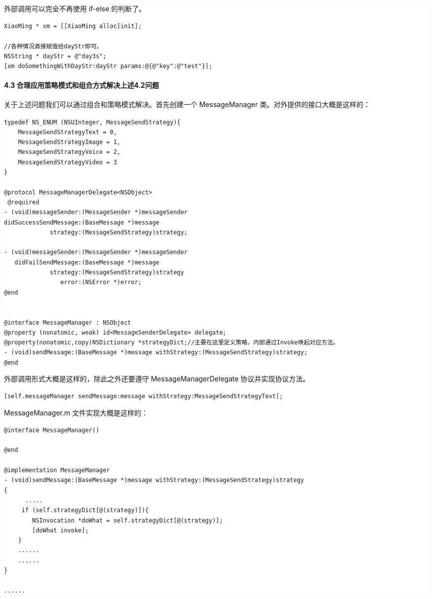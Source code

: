 外部调用可以完全不再使用 if-else 的判断了。

```
XiaoMing * xm = [[XiaoMing alloc]init];

//各种情况直接赋值给dayStr即可。
NSString * dayStr = @"day3s";
[xm doSomethingWithDayStr:dayStr params:@{@"key":@"test"}];
```

#### 4.3 合理应用策略模式和组合方式解决上述4.2问题

关于上述问题我们可以通过组合和策略模式解决。首先创建一个 MessageManager 类。对外提供的接口大概是这样的：

```
typedef NS_ENUM (NSUInteger, MessageSendStrategy){
    MessageSendStrategyText = 0,
    MessageSendStrategyImage = 1,
    MessageSendStrategyVoice = 2,
    MessageSendStrategyVideo = 3
}

@protocol MessageManagerDelegate<NSObject>
 @required
- (void)messageSender:(MessageSender *)messageSender
didSuccessSendMessage:(BaseMessage *)message
             strategy:(MessageSendStrategy)strategy;

- (void)messageSender:(MessageSender *)messageSender
   didFailSendMessage:(BaseMessage *)message
             strategy:(MessageSendStrategy)strategy
                error:(NSError *)error;
@end


@interface MessageManager : NSObject
@property (nonatomic, weak) id<MessageSenderDelegate> delegate;
@property(nonatomic,copy)NSDictionary *strategyDict;//主要在这里定义策略，内部通过Invoke唤起对应方法。
- (void)sendMessage:(BaseMessage *)message withStrategy:(MessageSendStrategy)strategy;
@end
```

外部调用形式大概是这样的，除此之外还要遵守 MessageManagerDelegate 协议并实现协议方法。

```
[self.messageManager sendMessage:message withStrategy:MessageSendStrategyText];
```

MessageManager.m 文件实现大概是这样的：

```
@interface MessageManager()

@end

@implementation MessageManager
- (void)sendMessage:(BaseMessage *)message withStrategy:(MessageSendStrategy)strategy
{
      .....
     if (self.strategyDict[@(strategy)]){
        NSInvocation *doWhat = self.strategyDict[@(strategy)];
        [doWhat invoke];
    }
    ......
    ......
}

......
```